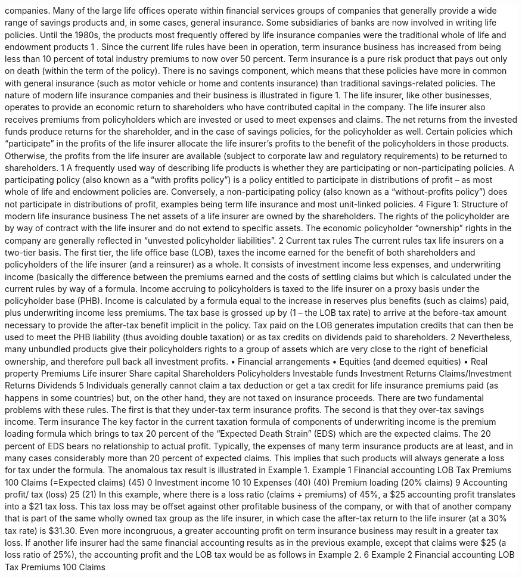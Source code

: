 companies. Many of the large life offices operate within financial services groups of companies that generally provide a wide range of savings products and, in some cases, general insurance. Some subsidiaries of banks are now involved in writing life policies. Until the 1980s, the products most frequently offered by life insurance companies were the traditional whole of life and endowment products 1 . Since the current life rules have been in operation, term insurance business has increased from being less than 10 percent of total industry premiums to now over 50 percent. Term insurance is a pure risk product that pays out only on death (within the term of the policy). There is no savings component, which means that these policies have more in common with general insurance (such as motor vehicle or home and contents insurance) than traditional savings-related policies. The nature of modern life insurance companies and their business is illustrated in figure 1. The life insurer, like other businesses, operates to provide an economic return to shareholders who have contributed capital in the company. The life insurer also receives premiums from policyholders which are invested or used to meet expenses and claims. The net returns from the invested funds produce returns for the shareholder, and in the case of savings policies, for the policyholder as well. Certain policies which “participate” in the profits of the life insurer allocate the life insurer’s profits to the benefit of the policyholders in those products. Otherwise, the profits from the life insurer are available (subject to corporate law and regulatory requirements) to be returned to shareholders. 1 A frequently used way of describing life products is whether they are participating or non-participating policies. A participating policy (also known as a “with profits policy”) is a policy entitled to participate in distributions of profit – as most whole of life and endowment policies are. Conversely, a non-participating policy (also known as a “without-profits policy”) does not participate in distributions of profit, examples being term life insurance and most unit-linked policies. 4 Figure 1: Structure of modern life insurance business The net assets of a life insurer are owned by the shareholders. The rights of the policyholder are by way of contract with the life insurer and do not extend to specific assets. The economic policyholder “ownership” rights in the company are generally reflected in “unvested policyholder liabilities”. 2 Current tax rules The current rules tax life insurers on a two-tier basis. The first tier, the life office base (LOB), taxes the income earned for the benefit of both shareholders and policyholders of the life insurer (and a reinsurer) as a whole. It consists of investment income less expenses, and underwriting income (basically the difference between the premiums earned and the costs of settling claims but which is calculated under the current rules by way of a formula. Income accruing to policyholders is taxed to the life insurer on a proxy basis under the policyholder base (PHB). Income is calculated by a formula equal to the increase in reserves plus benefits (such as claims) paid, plus underwriting income less premiums. The tax base is grossed up by (1 – the LOB tax rate) to arrive at the before-tax amount necessary to provide the after-tax benefit implicit in the policy. Tax paid on the LOB generates imputation credits that can then be used to meet the PHB liability (thus avoiding double taxation) or as tax credits on dividends paid to shareholders. 2 Nevertheless, many unbundled products give their policyholders rights to a group of assets which are very close to the right of beneficial ownership, and therefore pull back all investment profits. • Financial arrangements • Equities (and deemed equities) • Real property Premiums Life insurer Share capital Shareholders Policyholders Investable funds Investment Returns Claims/Investment Returns Dividends 5 Individuals generally cannot claim a tax deduction or get a tax credit for life insurance premiums paid (as happens in some countries) but, on the other hand, they are not taxed on insurance proceeds. There are two fundamental problems with these rules. The first is that they under-tax term insurance profits. The second is that they over-tax savings income. Term insurance The key factor in the current taxation formula of components of underwriting income is the premium loading formula which brings to tax 20 percent of the “Expected Death Strain” (EDS) which are the expected claims. The 20 percent of EDS bears no relationship to actual profit. Typically, the expenses of many term insurance products are at least, and in many cases considerably more than 20 percent of expected claims. This implies that such products will always generate a loss for tax under the formula. The anomalous tax result is illustrated in Example 1. Example 1 Financial accounting LOB Tax Premiums 100 Claims (=Expected claims) (45) 0 Investment income 10 10 Expenses (40) (40) Premium loading (20% claims) 9 Accounting profit/ tax (loss) 25 (21) In this example, where there is a loss ratio (claims ÷ premiums) of 45%, a $25 accounting profit translates into a $21 tax loss. This tax loss may be offset against other profitable business of the company, or with that of another company that is part of the same wholly owned tax group as the life insurer, in which case the after-tax return to the life insurer (at a 30% tax rate) is $31.30. Even more incongruous, a greater accounting profit on term insurance business may result in a greater tax loss. If another life insurer had the same financial accounting results as in the previous example, except that claims were $25 (a loss ratio of 25%), the accounting profit and the LOB tax would be as follows in Example 2. 6 Example 2 Financial accounting LOB Tax Premiums 100 Claims